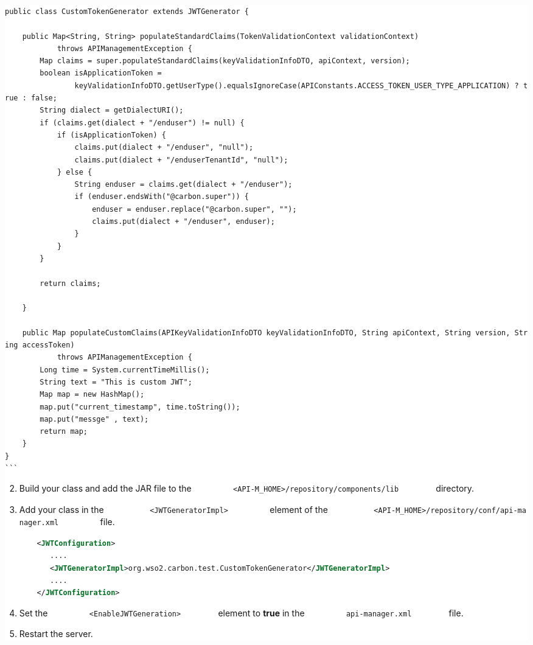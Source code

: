     public class CustomTokenGenerator extends JWTGenerator {

        public Map<String, String> populateStandardClaims(TokenValidationContext validationContext)
                throws APIManagementException {
            Map claims = super.populateStandardClaims(keyValidationInfoDTO, apiContext, version);
            boolean isApplicationToken =
                    keyValidationInfoDTO.getUserType().equalsIgnoreCase(APIConstants.ACCESS_TOKEN_USER_TYPE_APPLICATION) ? true : false;
            String dialect = getDialectURI();
            if (claims.get(dialect + "/enduser") != null) {
                if (isApplicationToken) {
                    claims.put(dialect + "/enduser", "null");
                    claims.put(dialect + "/enduserTenantId", "null");
                } else {
                    String enduser = claims.get(dialect + "/enduser");
                    if (enduser.endsWith("@carbon.super")) {
                        enduser = enduser.replace("@carbon.super", "");
                        claims.put(dialect + "/enduser", enduser);
                    }
                }
            }

            return claims;

        }

        public Map populateCustomClaims(APIKeyValidationInfoDTO keyValidationInfoDTO, String apiContext, String version, String accessToken)
                throws APIManagementException {
            Long time = System.currentTimeMillis();
            String text = "This is custom JWT";
            Map map = new HashMap();
            map.put("current_timestamp", time.toString());
            map.put("messge" , text);
            return map;
        }
    }
    ```
2.  Build your class and add the JAR file to the `          <API-M_HOME>/repository/components/lib         ` directory.
3.  Add your class in the `           <JWTGeneratorImpl>          ` element of the `           <API-M_HOME>/repository/conf/api-manager.xml          ` file.

    ``` xml
        <JWTConfiguration>
           ....
           <JWTGeneratorImpl>org.wso2.carbon.test.CustomTokenGenerator</JWTGeneratorImpl>
           ....
        </JWTConfiguration>
    ```

4.  Set the `          <EnableJWTGeneration>         ` element to **true** in the `          api-manager.xml         ` file.
5.  Restart the server.
